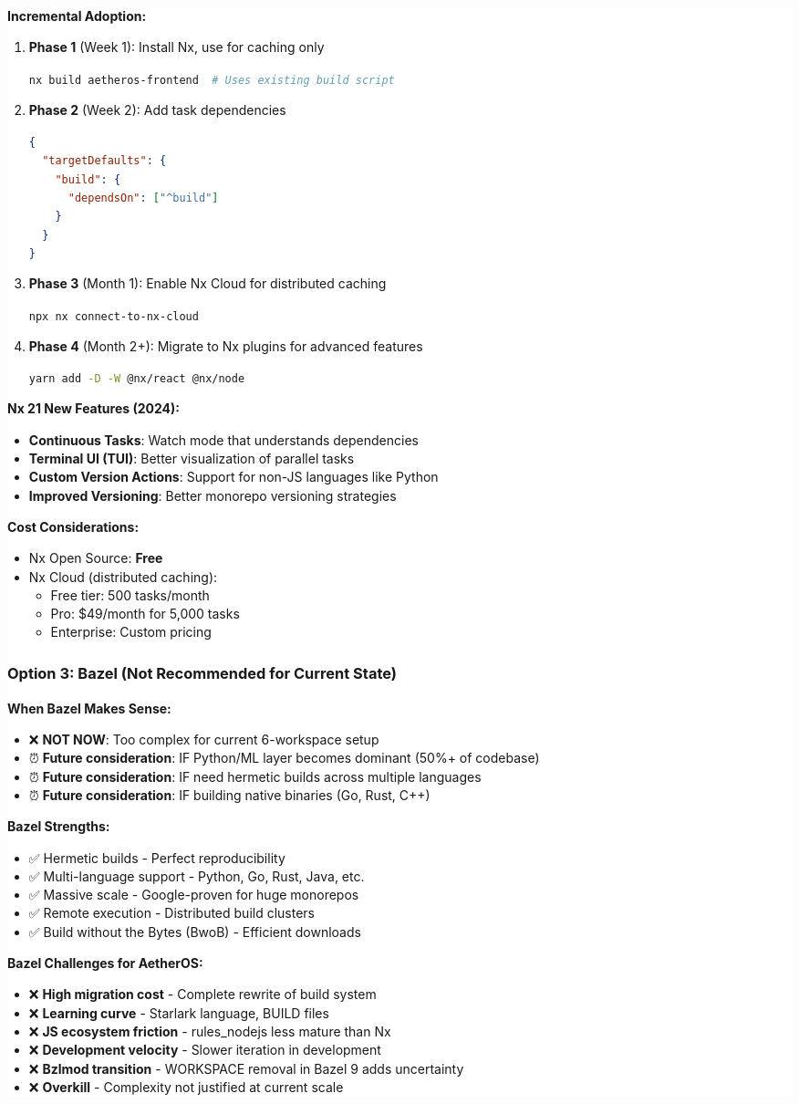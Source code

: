 **Incremental Adoption:**
1. **Phase 1** (Week 1): Install Nx, use for caching only
   ```bash
   nx build aetheros-frontend  # Uses existing build script
   ```

2. **Phase 2** (Week 2): Add task dependencies
   ```json
   {
     "targetDefaults": {
       "build": {
         "dependsOn": ["^build"]
       }
     }
   }
   ```

3. **Phase 3** (Month 1): Enable Nx Cloud for distributed caching
   ```bash
   npx nx connect-to-nx-cloud
   ```

4. **Phase 4** (Month 2+): Migrate to Nx plugins for advanced features
   ```bash
   yarn add -D -W @nx/react @nx/node
   ```

**Nx 21 New Features (2024):**
- **Continuous Tasks**: Watch mode that understands dependencies
- **Terminal UI (TUI)**: Better visualization of parallel tasks
- **Custom Version Actions**: Support for non-JS languages like Python
- **Improved Versioning**: Better monorepo versioning strategies

**Cost Considerations:**
- Nx Open Source: **Free**
- Nx Cloud (distributed caching):
  - Free tier: 500 tasks/month
  - Pro: $49/month for 5,000 tasks
  - Enterprise: Custom pricing

### Option 3: Bazel (Not Recommended for Current State)

**When Bazel Makes Sense:**
- ❌ **NOT NOW**: Too complex for current 6-workspace setup
- ⏰ **Future consideration**: IF Python/ML layer becomes dominant (50%+ of codebase)
- ⏰ **Future consideration**: IF need hermetic builds across multiple languages
- ⏰ **Future consideration**: IF building native binaries (Go, Rust, C++)

**Bazel Strengths:**
- ✅ Hermetic builds - Perfect reproducibility
- ✅ Multi-language support - Python, Go, Rust, Java, etc.
- ✅ Massive scale - Google-proven for huge monorepos
- ✅ Remote execution - Distributed build clusters
- ✅ Build without the Bytes (BwoB) - Efficient downloads

**Bazel Challenges for AetherOS:**
- ❌ **High migration cost** - Complete rewrite of build system
- ❌ **Learning curve** - Starlark language, BUILD files
- ❌ **JS ecosystem friction** - rules_nodejs less mature than Nx
- ❌ **Development velocity** - Slower iteration in development
- ❌ **Bzlmod transition** - WORKSPACE removal in Bazel 9 adds uncertainty
- ❌ **Overkill** - Complexity not justified at current scale
